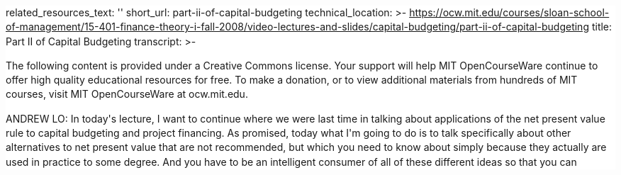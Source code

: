 related_resources_text: ''
short_url: part-ii-of-capital-budgeting
technical_location: >-
  https://ocw.mit.edu/courses/sloan-school-of-management/15-401-finance-theory-i-fall-2008/video-lectures-and-slides/capital-budgeting/part-ii-of-capital-budgeting
title: Part II of Capital Budgeting
transcript: >-
  <p><span m='90'>The</span> <span m='180'>following</span> <span
  m='600'>content</span> <span m='1110'>is</span> <span m='1200'>provided</span>
  <span m='1650'>under</span> <span m='1890'>a</span> <span
  m='1950'>Creative</span> <span m='2430'>Commons</span> <span
  m='2820'>license.</span> <span m='3820'>Your</span> <span
  m='3900'>support</span> <span m='4410'>will</span> <span m='4560'>help</span>
  <span m='4830'>MIT</span> <span m='5280'>OpenCourseWare</span> <span
  m='6030'>continue</span> <span m='6540'>to</span> <span m='6660'>offer</span>
  <span m='7020'>high</span> <span m='7230'>quality</span> <span
  m='7710'>educational</span> <span m='8340'>resources</span> <span
  m='8940'>for</span> <span m='9090'>free.</span> <span m='10120'>To</span>
  <span m='10140'>make</span> <span m='10350'>a</span> <span
  m='10380'>donation,</span> <span m='11160'>or</span> <span m='11340'>to</span>
  <span m='11460'>view</span> <span m='11640'>additional</span> <span
  m='12060'>materials</span> <span m='12690'>from</span> <span
  m='12870'>hundreds</span> <span m='13200'>of</span> <span m='13290'>MIT</span>
  <span m='13680'>courses,</span> <span m='14980'>visit</span> <span
  m='15150'>MIT</span> <span m='15690'>OpenCourseWare</span> <span
  m='16620'>at</span> <span m='16770'>ocw.mit.edu.</span> </p><p><span
  m='27420'>ANDREW LO:</span> <span m='27465'>In</span> <span
  m='27510'>today's</span> <span m='27810'>lecture,</span> <span
  m='28380'>I</span> <span m='28470'>want</span> <span m='28650'>to</span> <span
  m='28740'>continue</span> <span m='30180'>where</span> <span
  m='30510'>we</span> <span m='30660'>were</span> <span m='31500'>last</span>
  <span m='31800'>time</span> <span m='32659'>in</span> <span
  m='32850'>talking</span> <span m='33300'>about</span> <span
  m='33780'>applications</span> <span m='35310'>of</span> <span
  m='36240'>the</span> <span m='36690'>net</span> <span m='36870'>present</span>
  <span m='37230'>value</span> <span m='37650'>rule</span> <span
  m='38310'>to</span> <span m='38610'>capital</span> <span
  m='39000'>budgeting</span> <span m='39960'>and</span> <span
  m='40110'>project</span> <span m='40530'>financing.</span> <span
  m='42210'>As</span> <span m='42360'>promised,</span> <span
  m='43080'>today</span> <span m='43345'>what</span> <span m='43610'>I'm</span>
  <span m='43680'>going</span> <span m='43800'>to</span> <span
  m='43860'>do</span> <span m='44370'>is</span> <span m='44550'>to</span> <span
  m='44700'>talk</span> <span m='45000'>specifically</span> <span
  m='46320'>about</span> <span m='46920'>other</span> <span
  m='47910'>alternatives</span> <span m='48750'>to</span> <span
  m='49590'>net</span> <span m='49830'>present</span> <span
  m='50160'>value</span> <span m='51420'>that</span> <span m='52170'>are</span>
  <span m='52350'>not</span> <span m='52740'>recommended,</span> <span
  m='53550'>but</span> <span m='53790'>which</span> <span m='54300'>you</span>
  <span m='54510'>need</span> <span m='54660'>to</span> <span
  m='54750'>know</span> <span m='54960'>about</span> <span
  m='55350'>simply</span> <span m='55740'>because</span> <span
  m='56700'>they</span> <span m='56880'>actually</span> <span
  m='57630'>are</span> <span m='57750'>used</span> <span m='58110'>in</span>
  <span m='58200'>practice</span> <span m='58680'>to</span> <span
  m='58770'>some</span> <span m='58980'>degree.</span> <span
  m='59790'>And</span> <span m='60090'>you</span> <span m='60210'>have</span>
  <span m='60390'>to</span> <span m='60480'>be</span> <span m='61110'>an</span>
  <span m='61260'>intelligent</span> <span m='61830'>consumer</span> <span
  m='62880'>of</span> <span m='63060'>all</span> <span m='63330'>of</span> <span
  m='63450'>these</span> <span m='63630'>different</span> <span
  m='63900'>ideas</span> <span m='64530'>so</span> <span m='64709'>that</span>
  <span m='64860'>you</span> <span m='64980'>can</span> <span